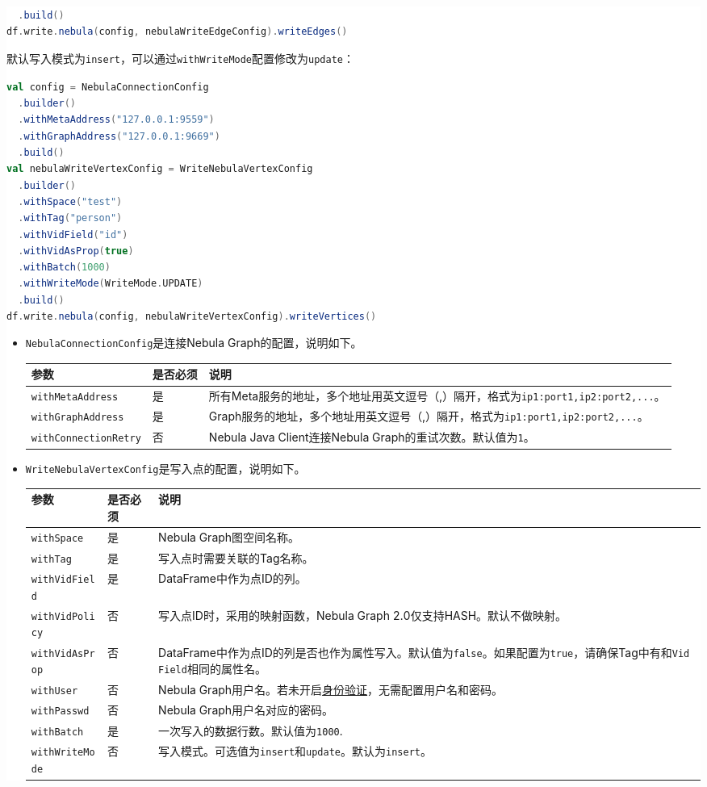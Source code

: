 ```scala
  .build()
df.write.nebula(config, nebulaWriteEdgeConfig).writeEdges()
```

默认写入模式为`insert`，可以通过`withWriteMode`配置修改为`update`：

```scala
val config = NebulaConnectionConfig
  .builder()
  .withMetaAddress("127.0.0.1:9559")
  .withGraphAddress("127.0.0.1:9669")
  .build()
val nebulaWriteVertexConfig = WriteNebulaVertexConfig
  .builder()
  .withSpace("test")
  .withTag("person")
  .withVidField("id")
  .withVidAsProp(true)
  .withBatch(1000)
  .withWriteMode(WriteMode.UPDATE)
  .build()
df.write.nebula(config, nebulaWriteVertexConfig).writeVertices()
```

- `NebulaConnectionConfig`是连接Nebula Graph的配置，说明如下。

  |参数|是否必须|说明|
  |:---|:---|:---|
  |`withMetaAddress`  |是| 所有Meta服务的地址，多个地址用英文逗号（,）隔开，格式为`ip1:port1,ip2:port2,...`。 |
  |`withGraphAddress`  |是| Graph服务的地址，多个地址用英文逗号（,）隔开，格式为`ip1:port1,ip2:port2,...`。 |
  |`withConnectionRetry`  |否| Nebula Java Client连接Nebula Graph的重试次数。默认值为`1`。  |

- `WriteNebulaVertexConfig`是写入点的配置，说明如下。

  |参数|是否必须|说明|
  |:---|:---|:---|
  |`withSpace`  |是|  Nebula Graph图空间名称。  |
  |`withTag`  |是|  写入点时需要关联的Tag名称。  |
  |`withVidField`  |是|  DataFrame中作为点ID的列。  |
  |`withVidPolicy`  |否|  写入点ID时，采用的映射函数，Nebula Graph 2.0仅支持HASH。默认不做映射。  |
  |`withVidAsProp`  |否|  DataFrame中作为点ID的列是否也作为属性写入。默认值为`false`。如果配置为`true`，请确保Tag中有和`VidField`相同的属性名。  |
  |`withUser`  |否|  Nebula Graph用户名。若未开启[身份验证](7.data-security/1.authentication/1.authentication.md)，无需配置用户名和密码。   |
  |`withPasswd`  |否|  Nebula Graph用户名对应的密码。  |
  |`withBatch`  |是|  一次写入的数据行数。默认值为`1000`.  |
  |`withWriteMode`|否|写入模式。可选值为`insert`和`update`。默认为`insert`。|
